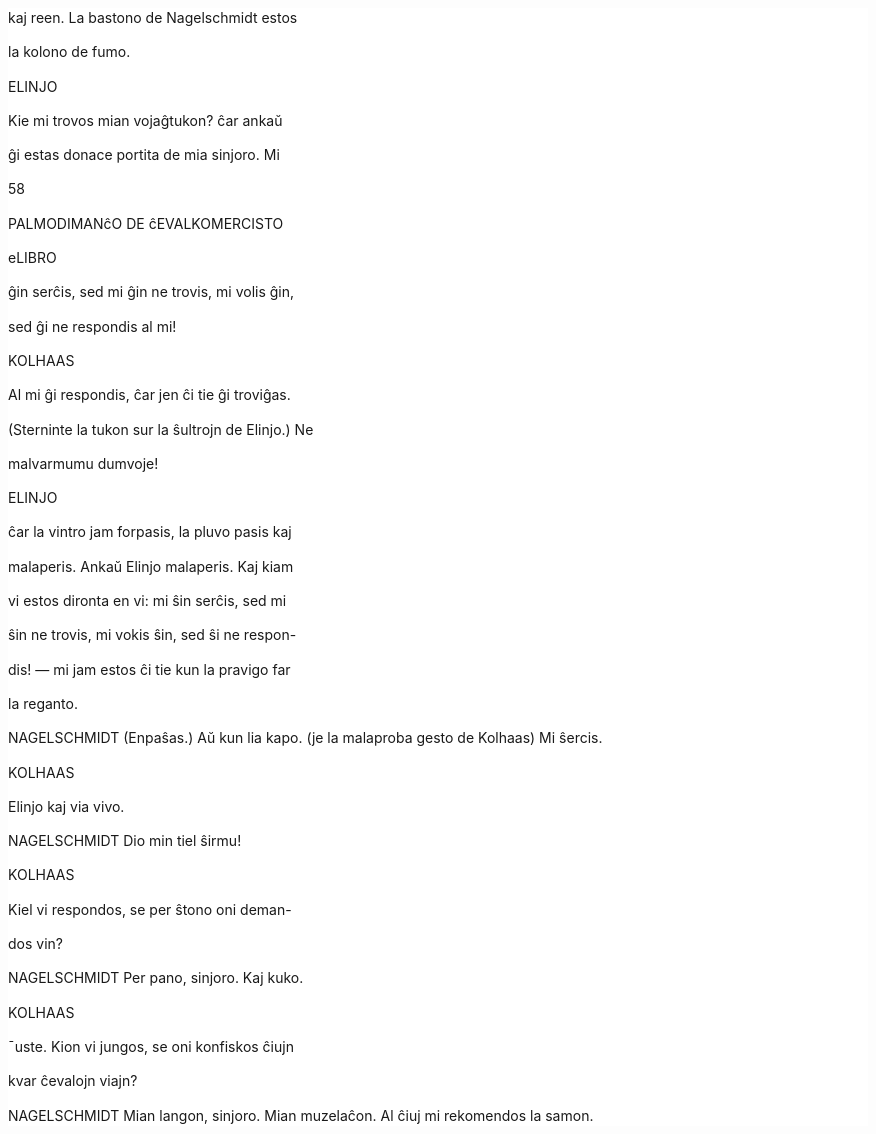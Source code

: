 kaj reen. La bastono de Nagelschmidt estos

la kolono de fumo. 

ELINJO

Kie mi trovos mian vojaĝtukon? ĉar ankaŭ

ĝi estas donace portita de mia sinjoro. Mi

58

PALMODIMANĉO DE ĉEVALKOMERCISTO

eLIBRO

ĝin serĉis, sed mi ĝin ne trovis, mi volis ĝin, 

sed ĝi ne respondis al mi\! 

KOLHAAS

Al mi ĝi respondis, ĉar jen ĉi tie ĝi troviĝas. 

\(Sterninte la tukon sur la ŝultrojn de Elinjo.\) Ne

malvarmumu dumvoje\! 

ELINJO

ĉar la vintro jam forpasis, la pluvo pasis kaj

malaperis. Ankaŭ Elinjo malaperis. Kaj kiam

vi estos dironta en vi: mi ŝin serĉis, sed mi

ŝin ne trovis, mi vokis ŝin, sed ŝi ne respon-

dis\! — mi jam estos ĉi tie kun la pravigo far

la reganto. 

NAGELSCHMIDT \(Enpaŝas.\) Aŭ kun lia kapo. \(je la malaproba gesto de Kolhaas\) Mi ŝercis. 

KOLHAAS

Elinjo kaj via vivo. 

NAGELSCHMIDT Dio min tiel ŝirmu\! 

KOLHAAS

Kiel vi respondos, se per ŝtono oni deman-

dos vin? 

NAGELSCHMIDT Per pano, sinjoro. Kaj kuko. 

KOLHAAS

¯uste. Kion vi jungos, se oni konfiskos ĉiujn

kvar ĉevalojn viajn? 

NAGELSCHMIDT Mian langon, sinjoro. Mian muzelaĉon. Al ĉiuj mi rekomendos la samon. 
